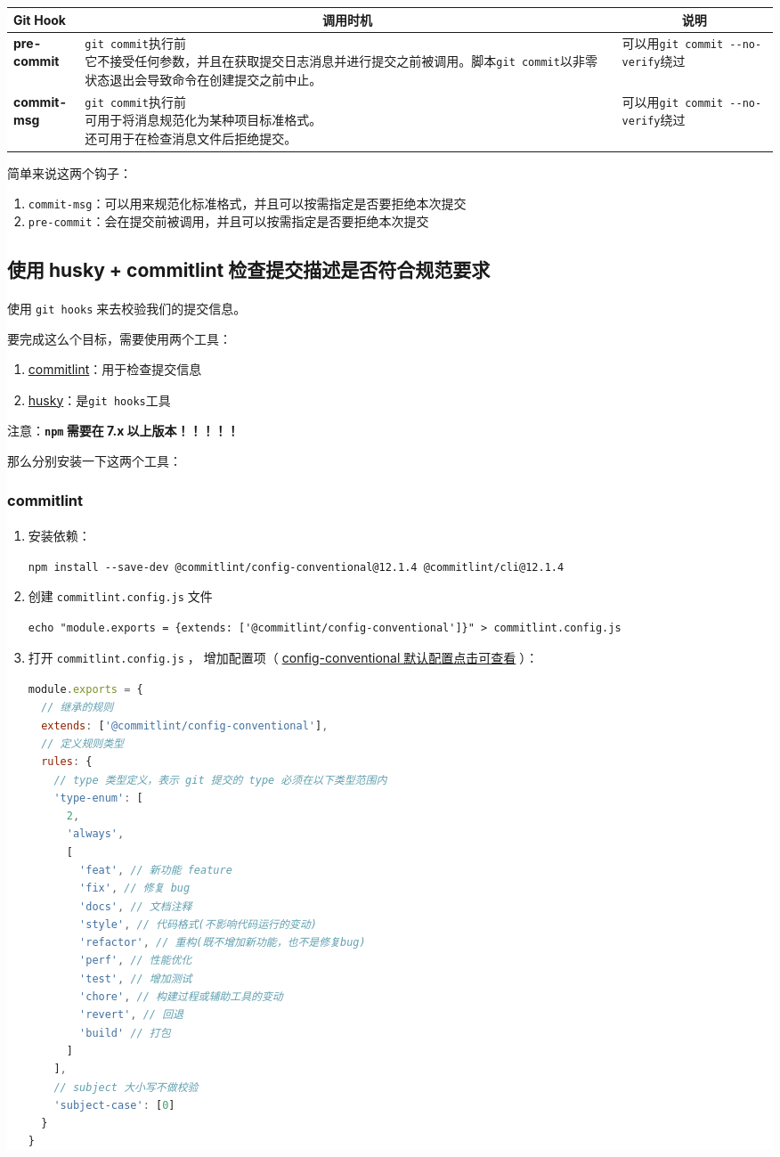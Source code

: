 | Git Hook       | 调用时机                                                     | 说明                               |
| :------------- | ------------------------------------------------------------ | ---------------------------------- |
| **pre-commit** | `git commit`执行前<br />它不接受任何参数，并且在获取提交日志消息并进行提交之前被调用。脚本`git commit`以非零状态退出会导致命令在创建提交之前中止。 | 可以用`git commit --no-verify`绕过 |
| **commit-msg** | `git commit`执行前<br />可用于将消息规范化为某种项目标准格式。<br />还可用于在检查消息文件后拒绝提交。 | 可以用`git commit --no-verify`绕过 |

简单来说这两个钩子：

1. `commit-msg`：可以用来规范化标准格式，并且可以按需指定是否要拒绝本次提交
2. `pre-commit`：会在提交前被调用，并且可以按需指定是否要拒绝本次提交

## 使用 husky + commitlint 检查提交描述是否符合规范要求

使用 `git hooks` 来去校验我们的提交信息。

要完成这么个目标，需要使用两个工具：

1. [commitlint](https://github.com/conventional-changelog/commitlint)：用于检查提交信息

2. [husky](https://github.com/typicode/husky)：是`git hooks`工具

注意：**`npm` 需要在 7.x 以上版本！！！！！**

那么分别安装一下这两个工具：

### commitlint

1. 安装依赖：

   ```
   npm install --save-dev @commitlint/config-conventional@12.1.4 @commitlint/cli@12.1.4
   ```

2. 创建 `commitlint.config.js` 文件

   ```
   echo "module.exports = {extends: ['@commitlint/config-conventional']}" > commitlint.config.js
   ```

3. 打开 `commitlint.config.js` ， 增加配置项（ [config-conventional 默认配置点击可查看](https://github.com/conventional-changelog/commitlint/blob/master/@commitlint/config-conventional/index.js) ）：

   ```js
   module.exports = {
     // 继承的规则
     extends: ['@commitlint/config-conventional'],
     // 定义规则类型
     rules: {
       // type 类型定义，表示 git 提交的 type 必须在以下类型范围内
       'type-enum': [
         2,
         'always',
         [
           'feat', // 新功能 feature
           'fix', // 修复 bug
           'docs', // 文档注释
           'style', // 代码格式(不影响代码运行的变动)
           'refactor', // 重构(既不增加新功能，也不是修复bug)
           'perf', // 性能优化
           'test', // 增加测试
           'chore', // 构建过程或辅助工具的变动
           'revert', // 回退
           'build' // 打包
         ]
       ],
       // subject 大小写不做校验
       'subject-case': [0]
     }
   }
   
   ```